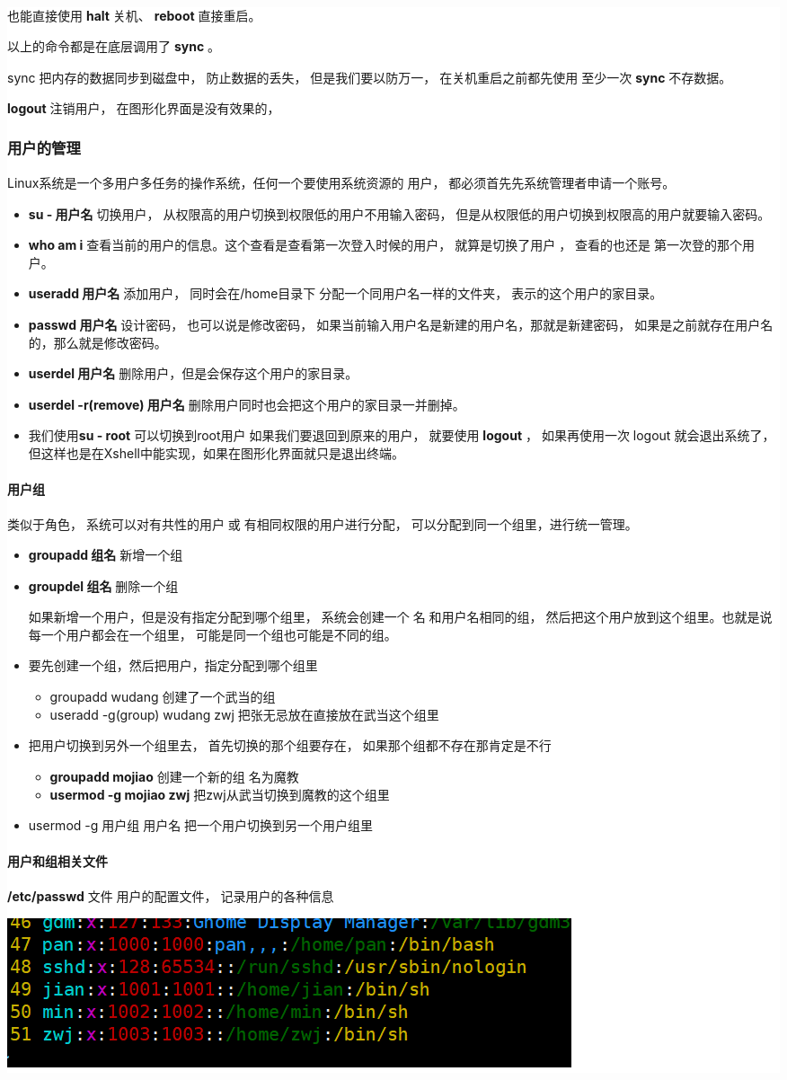 也能直接使用  **halt** 关机、  **reboot**  直接重启。

以上的命令都是在底层调用了  **sync** 。

sync 把内存的数据同步到磁盘中， 防止数据的丢失， 但是我们要以防万一，  在关机重启之前都先使用  至少一次  **sync**  不存数据。

**logout** 注销用户， 在图形化界面是没有效果的，

### 用户的管理

Linux系统是一个多用户多任务的操作系统，任何一个要使用系统资源的 用户， 都必须首先先系统管理者申请一个账号。

- **su - 用户名**   切换用户， 从权限高的用户切换到权限低的用户不用输入密码， 但是从权限低的用户切换到权限高的用户就要输入密码。
- **who am i**    查看当前的用户的信息。这个查看是查看第一次登入时候的用户， 就算是切换了用户 ， 查看的也还是 第一次登的那个用户。

- **useradd 用户名**    添加用户，  同时会在/home目录下 分配一个同用户名一样的文件夹， 表示的这个用户的家目录。

- **passwd 用户名**    设计密码， 也可以说是修改密码， 如果当前输入用户名是新建的用户名，那就是新建密码， 如果是之前就存在用户名的，那么就是修改密码。

- **userdel 用户名**  删除用户，但是会保存这个用户的家目录。

- **userdel -r(remove) 用户名**  删除用户同时也会把这个用户的家目录一并删掉。

- 我们使用**su - root**   可以切换到root用户  如果我们要退回到原来的用户， 就要使用  **logout**  ， 如果再使用一次  logout  就会退出系统了， 但这样也是在Xshell中能实现，如果在图形化界面就只是退出终端。


#### 用户组

类似于角色， 系统可以对有共性的用户  或 有相同权限的用户进行分配， 可以分配到同一个组里，进行统一管理。

- **groupadd 组名**     新增一个组

- **groupdel 组名**      删除一个组

  如果新增一个用户，但是没有指定分配到哪个组里， 系统会创建一个  名 和用户名相同的组， 然后把这个用户放到这个组里。也就是说每一个用户都会在一个组里， 可能是同一个组也可能是不同的组。

- 要先创建一个组，然后把用户，指定分配到哪个组里

  - groupadd  wudang   创建了一个武当的组
  - useradd -g(group) wudang zwj   把张无忌放在直接放在武当这个组里

- 把用户切换到另外一个组里去，  首先切换的那个组要存在， 如果那个组都不存在那肯定是不行

  - **groupadd mojiao**    创建一个新的组  名为魔教
  - **usermod -g mojiao zwj**    把zwj从武当切换到魔教的这个组里

- usermod -g 用户组 用户名     把一个用户切换到另一个用户组里

#### 用户和组相关文件

**/etc/passwd** 文件      用户的配置文件， 记录用户的各种信息

![](../img/linux/1.png)
